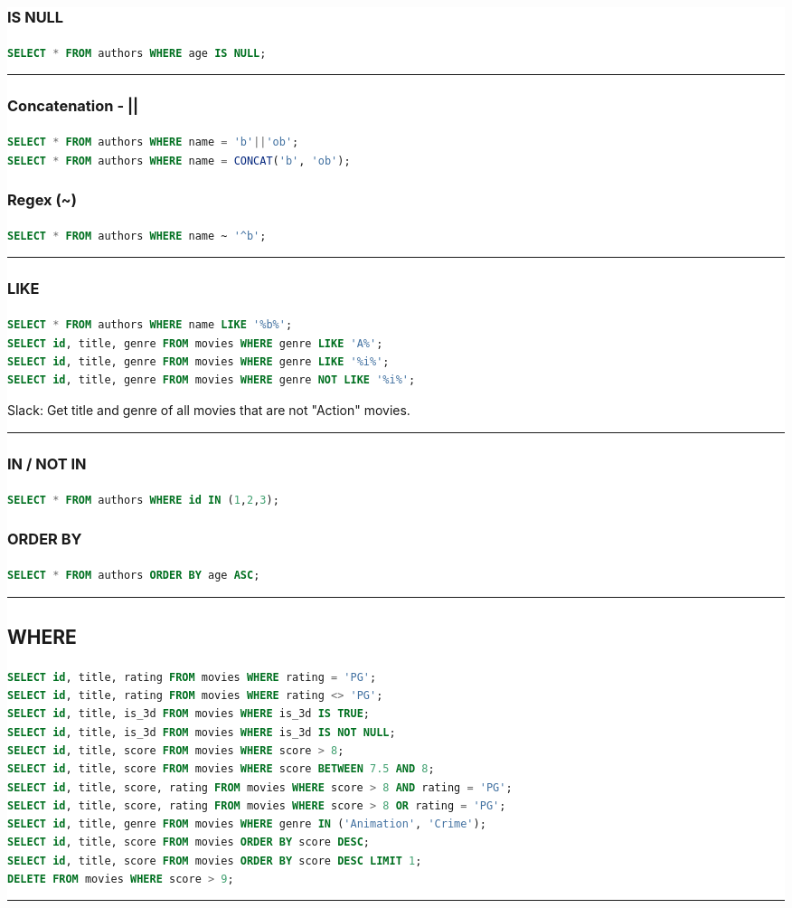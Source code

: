 ### IS NULL

```sql
SELECT * FROM authors WHERE age IS NULL;
```

---

### Concatenation - ||

```sql
SELECT * FROM authors WHERE name = 'b'||'ob';
SELECT * FROM authors WHERE name = CONCAT('b', 'ob');
```

### Regex (~)

```sql
SELECT * FROM authors WHERE name ~ '^b';
```

---

### LIKE

```sql
SELECT * FROM authors WHERE name LIKE '%b%';
SELECT id, title, genre FROM movies WHERE genre LIKE 'A%';
SELECT id, title, genre FROM movies WHERE genre LIKE '%i%';
SELECT id, title, genre FROM movies WHERE genre NOT LIKE '%i%';
```
Slack: Get title and genre of all movies that are not "Action" movies.

---

### IN / NOT IN

```sql
SELECT * FROM authors WHERE id IN (1,2,3);
```

### ORDER BY

```sql
SELECT * FROM authors ORDER BY age ASC;
```

---

## WHERE

```sql
SELECT id, title, rating FROM movies WHERE rating = 'PG';
SELECT id, title, rating FROM movies WHERE rating <> 'PG';
SELECT id, title, is_3d FROM movies WHERE is_3d IS TRUE;
SELECT id, title, is_3d FROM movies WHERE is_3d IS NOT NULL;
SELECT id, title, score FROM movies WHERE score > 8;
SELECT id, title, score FROM movies WHERE score BETWEEN 7.5 AND 8;
SELECT id, title, score, rating FROM movies WHERE score > 8 AND rating = 'PG';
SELECT id, title, score, rating FROM movies WHERE score > 8 OR rating = 'PG';
SELECT id, title, genre FROM movies WHERE genre IN ('Animation', 'Crime');
SELECT id, title, score FROM movies ORDER BY score DESC;
SELECT id, title, score FROM movies ORDER BY score DESC LIMIT 1;
DELETE FROM movies WHERE score > 9;
```

---